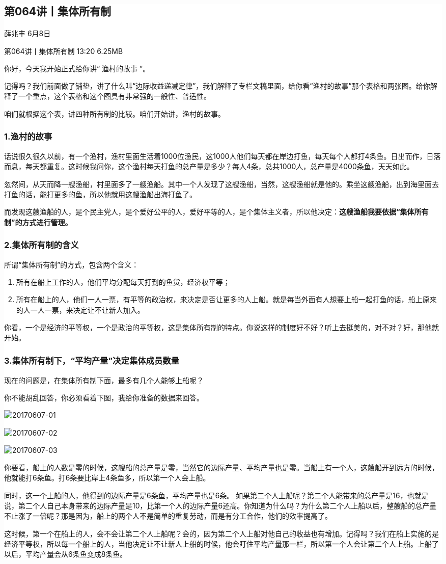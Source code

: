 

## 第064讲丨集体所有制


薛兆丰
6月8日

第064讲丨集体所有制
13:20 6.25MB


你好，今天我开始正式给你讲“ 渔村的故事 ”。

记得吗？我们前面做了铺垫，讲了什么叫“边际收益递减定律”，我们解释了专栏文稿里面，给你看“渔村的故事”那个表格和两张图。给你解释了一个重点，这个表格和这个图具有非常强的一般性、普适性。

咱们就根据这个表，讲四种所有制的比较。咱们开始讲，渔村的故事。

### 1.渔村的故事

话说很久很久以前，有一个渔村，渔村里面生活着1000位渔民，这1000人他们每天都在岸边打鱼，每天每个人都打4条鱼。日出而作，日落而息，每天都重复。这时候我问你，这个渔村每天打鱼的总产量是多少？每人4条，总共1000人，总产量是4000条鱼，天天如此。

忽然间，从天而降一艘渔船，村里面多了一艘渔船。其中一个人发现了这艘渔船，当然，这艘渔船就是他的。乘坐这艘渔船，出到海里面去打鱼的话，能打更多的鱼，所以他就用这艘渔船出海打鱼了。

而发现这艘渔船的人，是个民主党人，是个爱好公平的人，爱好平等的人，是个集体主义者，所以他决定：**这艘渔船我要依据“集体所有制”的方式进行管理。**

### 2.集体所有制的含义

所谓“集体所有制”的方式，包含两个含义：

1. 所有在船上工作的人，他们平均分配每天打到的鱼货，经济权平等；

2. 所有在船上的人，他们一人一票，有平等的政治权，来决定是否让更多的人上船。就是每当外面有人想要上船一起打鱼的话，船上原来的人一人一票，来决定让不让新人加入。

你看，一个是经济的平等权，一个是政治的平等权，这是集体所有制的特点。你说这样的制度好不好？听上去挺美的，对不对？好，那他就开始。

### 3.集体所有制下，“平均产量”决定集体成员数量

现在的问题是，在集体所有制下面，最多有几个人能够上船呢？

你不能胡乱回答，你必须看着下图，我给你准备的数据来回答。


![20170607-01](http://note.youdao.com/yws/api/personal/file/F6E729199ED34CFF944FABFEE0D3192B?method=download&shareKey=71a2b675da2b16438648e2054ba0a199)

![20170607-02](http://note.youdao.com/yws/api/personal/file/A9156C610D0647AE81E10867DC860DF4?method=download&shareKey=71a2b675da2b16438648e2054ba0a199)

![20170607-03](http://note.youdao.com/yws/api/personal/file/787DD5FA64C84707B0B2134223CD0253?method=download&shareKey=71a2b675da2b16438648e2054ba0a199)

你要看，船上的人数是零的时候，这艘船的总产量是零，当然它的边际产量、平均产量也是零。当船上有一个人，这艘船开到远方的时候，他就能打6条鱼。打6条要比岸上4条鱼多，所以第一个人会上船。

同时，这一个上船的人，他得到的边际产量是6条鱼，平均产量也是6条。
如果第二个人上船呢？第二个人能带来的总产量是16，也就是说，第二个人自己本身带来的边际产量是10，比第一个人的边际产量6还高。你知道为什么吗？为什么第二个人上船以后，整艘船的总产量不止涨了一倍呢？那是因为，船上的两个人不是简单的重复劳动，而是有分工合作，他们的效率提高了。

这时候，第一个在船上的人，会不会让第二个人上船呢？会的，因为第二个人上船对他自己的收益也有增加。记得吗？我们在船上实施的是经济平等权，所以每一个船上的人，当他决定让不让新人上船的时候，他会盯住平均产量那一栏，所以第一个人会让第二个人上船。上船了以后，平均产量会从6条鱼变成8条鱼。
